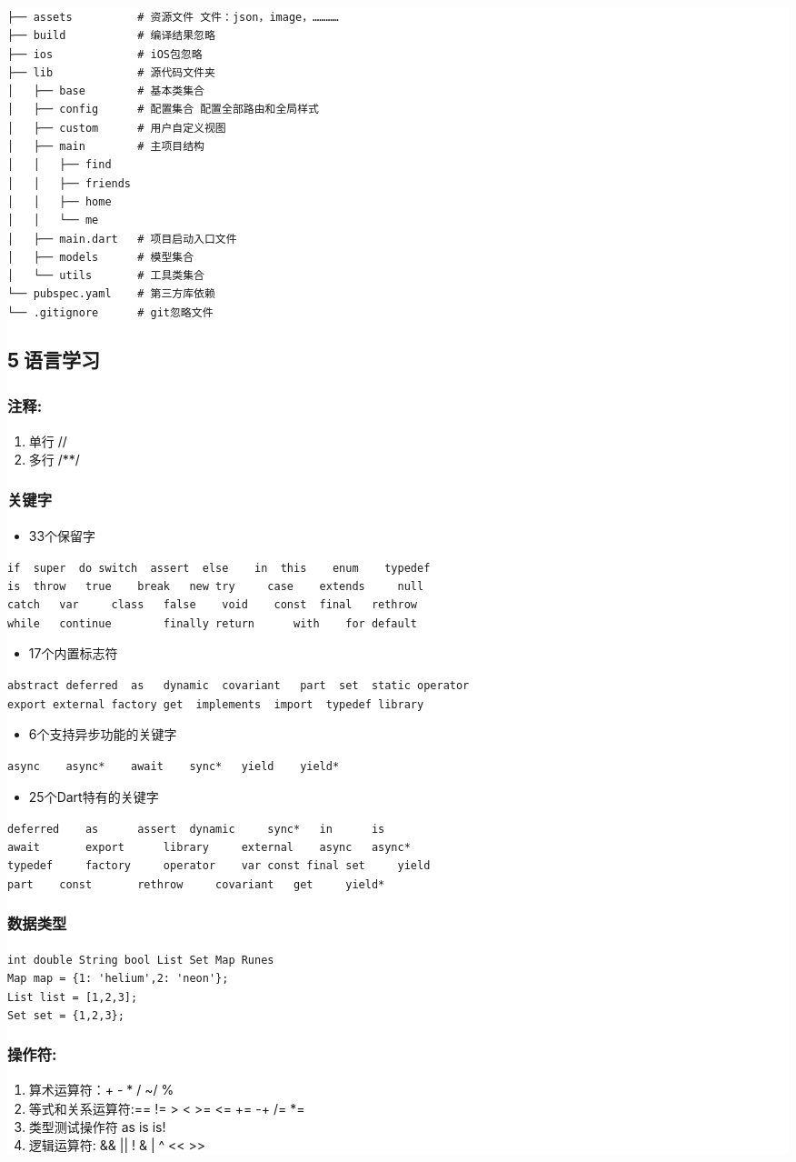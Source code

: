 ```
├── assets          # 资源文件 文件：json，image，…………
├── build           # 编译结果忽略
├── ios             # iOS包忽略
├── lib             # 源代码文件夹
│   ├── base        # 基本类集合
│   ├── config      # 配置集合 配置全部路由和全局样式
│   ├── custom      # 用户自定义视图
│   ├── main        # 主项目结构
│   │   ├── find
│   │   ├── friends
│   │   ├── home      
│   │   └── me
│   ├── main.dart   # 项目启动入口文件
│   ├── models      # 模型集合
│   └── utils       # 工具类集合
└── pubspec.yaml    # 第三方库依赖
└── .gitignore      # git忽略文件
```


## 5 语言学习

### 注释:
 1. 单行 //
 2. 多行 /**/
### 关键字
- 33个保留字
```
if  super  do switch  assert  else    in  this    enum    typedef
is  throw   true    break   new try     case    extends     null
catch   var     class   false    void    const  final   rethrow
while   continue        finally return      with    for default
```
- 17个内置标志符
```
abstract deferred  as   dynamic  covariant   part  set  static operator 
export external factory get  implements  import  typedef library         
```
- 6个支持异步功能的关键字
```
async    async*    await    sync*   yield    yield*
```
- 25个Dart特有的关键字
```
deferred    as      assert  dynamic     sync*   in      is
await       export      library     external    async   async*
typedef     factory     operator    var const final set     yield       
part    const       rethrow     covariant   get     yield*

```
### 数据类型
 ```
 int double String bool List Set Map Runes
 Map map = {1: 'helium',2: 'neon'};
 List list = [1,2,3];
 Set set = {1,2,3};
 ```
### 操作符:
 1. 算术运算符：+ - * / ~/ %
 2. 等式和关系运算符:== !=  > < >= <=  += -+ /= *=
 3. 类型测试操作符 as  is   is!
 5. 逻辑运算符: && || !  &  |  ^  <<  >>